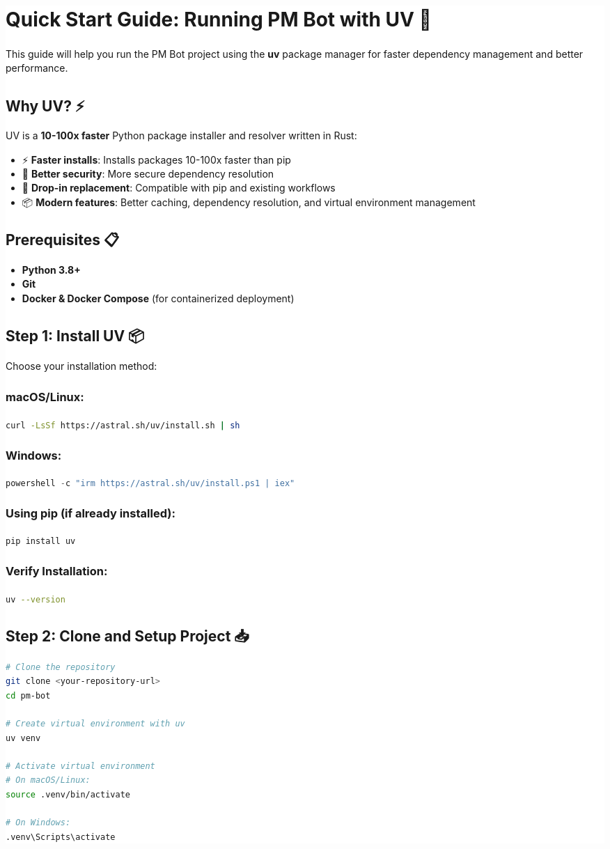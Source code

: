 # Quick Start Guide: Running PM Bot with UV 🚀

This guide will help you run the PM Bot project using the **uv** package manager for faster dependency management and better performance.

## Why UV? ⚡

UV is a **10-100x faster** Python package installer and resolver written in Rust:
- ⚡ **Faster installs**: Installs packages 10-100x faster than pip
- 🔐 **Better security**: More secure dependency resolution
- 🎯 **Drop-in replacement**: Compatible with pip and existing workflows
- 📦 **Modern features**: Better caching, dependency resolution, and virtual environment management

## Prerequisites 📋

- **Python 3.8+**
- **Git**
- **Docker & Docker Compose** (for containerized deployment)

## Step 1: Install UV 📦

Choose your installation method:

### macOS/Linux:
```bash
curl -LsSf https://astral.sh/uv/install.sh | sh
```

### Windows:
```powershell
powershell -c "irm https://astral.sh/uv/install.ps1 | iex"
```

### Using pip (if already installed):
```bash
pip install uv
```

### Verify Installation:
```bash
uv --version
```

## Step 2: Clone and Setup Project 📥

```bash
# Clone the repository
git clone <your-repository-url>
cd pm-bot

# Create virtual environment with uv
uv venv

# Activate virtual environment
# On macOS/Linux:
source .venv/bin/activate

# On Windows:
.venv\Scripts\activate
```

